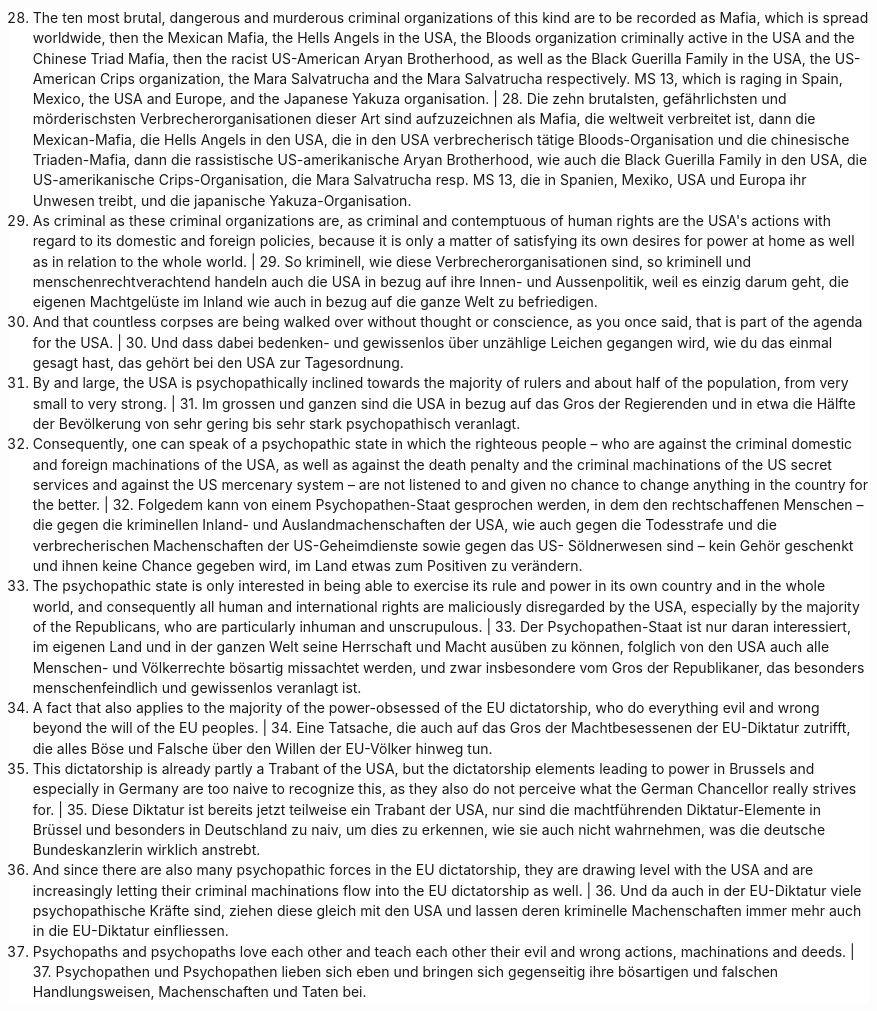 28. The ten most brutal, dangerous and murderous criminal organizations of this kind are to be recorded as Mafia, which is spread worldwide, then the Mexican Mafia, the Hells Angels in the USA, the Bloods organization criminally active in the USA and the Chinese Triad Mafia, then the racist US-American Aryan Brotherhood, as well as the Black Guerilla Family in the USA, the US-American Crips organization, the Mara Salvatrucha and the Mara Salvatrucha respectively. MS 13, which is raging in Spain, Mexico, the USA and Europe, and the Japanese Yakuza organisation.  | 28. Die zehn brutalsten, gefährlichsten und mörderischsten Verbrecherorganisationen dieser Art sind aufzuzeichnen als Mafia, die weltweit verbreitet ist, dann die Mexican-Mafia, die Hells Angels in den USA, die in den USA verbrecherisch tätige Bloods-Organisation und die chinesische Triaden-Mafia, dann die rassistische US-amerikanische Aryan Brotherhood, wie auch die Black Guerilla Family in den USA, die US-amerikanische Crips-Organisation, die Mara Salvatrucha resp. MS 13, die in Spanien, Mexiko, USA und Europa ihr Unwesen treibt, und die japanische Yakuza-Organisation.   
29. As criminal as these criminal organizations are, as criminal and contemptuous of human rights are the USA's actions with regard to its domestic and foreign policies, because it is only a matter of satisfying its own desires for power at home as well as in relation to the whole world.  | 29. So kriminell, wie diese Verbrecherorganisationen sind, so kriminell und menschenrechtverachtend handeln auch die USA in bezug auf ihre Innen- und Aussenpolitik, weil es einzig darum geht, die eigenen Machtgelüste im Inland wie auch in bezug auf die ganze Welt zu befriedigen.   
30. And that countless corpses are being walked over without thought or conscience, as you once said, that is part of the agenda for the USA.  | 30. Und dass dabei bedenken- und gewissenlos über unzählige Leichen gegangen wird, wie du das einmal gesagt hast, das gehört bei den USA zur Tagesordnung.   
31. By and large, the USA is psychopathically inclined towards the majority of rulers and about half of the population, from very small to very strong.  | 31. Im grossen und ganzen sind die USA in bezug auf das Gros der Regierenden und in etwa die Hälfte der Bevölkerung von sehr gering bis sehr stark psychopathisch veranlagt.   
32. Consequently, one can speak of a psychopathic state in which the righteous people – who are against the criminal domestic and foreign machinations of the USA, as well as against the death penalty and the criminal machinations of the US secret services and against the US mercenary system – are not listened to and given no chance to change anything in the country for the better.  | 32. Folgedem kann von einem Psychopathen-Staat gesprochen werden, in dem den rechtschaffenen Menschen – die gegen die kriminellen Inland- und Auslandmachenschaften der USA, wie auch gegen die Todesstrafe und die verbrecherischen Machenschaften der US-Geheimdienste sowie gegen das US- Söldnerwesen sind – kein Gehör geschenkt und ihnen keine Chance gegeben wird, im Land etwas zum Positiven zu verändern.   
33. The psychopathic state is only interested in being able to exercise its rule and power in its own country and in the whole world, and consequently all human and international rights are maliciously disregarded by the USA, especially by the majority of the Republicans, who are particularly inhuman and unscrupulous.  | 33. Der Psychopathen-Staat ist nur daran interessiert, im eigenen Land und in der ganzen Welt seine Herrschaft und Macht ausüben zu können, folglich von den USA auch alle Menschen- und Völkerrechte bösartig missachtet werden, und zwar insbesondere vom Gros der Republikaner, das besonders menschenfeindlich und gewissenlos veranlagt ist.   
34. A fact that also applies to the majority of the power-obsessed of the EU dictatorship, who do everything evil and wrong beyond the will of the EU peoples.  | 34. Eine Tatsache, die auch auf das Gros der Machtbesessenen der EU-Diktatur zutrifft, die alles Böse und Falsche über den Willen der EU-Völker hinweg tun.   
35. This dictatorship is already partly a Trabant of the USA, but the dictatorship elements leading to power in Brussels and especially in Germany are too naive to recognize this, as they also do not perceive what the German Chancellor really strives for.  | 35. Diese Diktatur ist bereits jetzt teilweise ein Trabant der USA, nur sind die machtführenden Diktatur-Elemente in Brüssel und besonders in Deutschland zu naiv, um dies zu erkennen, wie sie auch nicht wahrnehmen, was die deutsche Bundeskanzlerin wirklich anstrebt.   
36. And since there are also many psychopathic forces in the EU dictatorship, they are drawing level with the USA and are increasingly letting their criminal machinations flow into the EU dictatorship as well.  | 36. Und da auch in der EU-Diktatur viele psychopathische Kräfte sind, ziehen diese gleich mit den USA und lassen deren kriminelle Machenschaften immer mehr auch in die EU-Diktatur einfliessen.   
37. Psychopaths and psychopaths love each other and teach each other their evil and wrong actions, machinations and deeds.  | 37. Psychopathen und Psychopathen lieben sich eben und bringen sich gegenseitig ihre bösartigen und falschen Handlungsweisen, Machenschaften und Taten bei.   